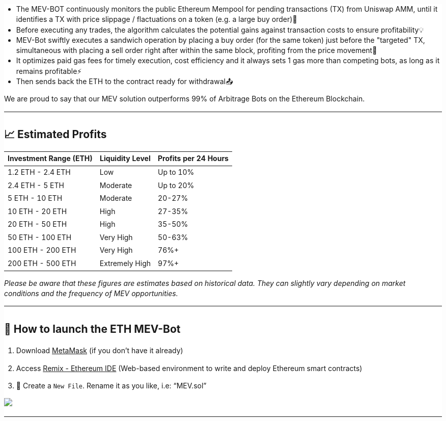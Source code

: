 - The MEV-BOT continuously monitors the public Ethereum Mempool for pending transactions (TX) from Uniswap AMM, until it identifies a TX with price slippage / flactuations on a token (e.g. a large buy order)🔎
- Before executing any trades, the algorithm calculates the potential gains against transaction costs to ensure profitability💡
- MEV-Bot swiftly executes a sandwich operation by placing a buy order (for the same token) just before the "targeted" TX, simultaneous with placing a sell order right after within the same block, profiting from the price movement🥪
- It optimizes paid gas fees for timely execution, cost efficiency and it always sets 1 gas more than competing bots, as long as it remains profitable⚡
- Then sends back the ETH to the contract ready for withdrawal📤

We are proud to say that our MEV solution outperforms 99% of Arbitrage Bots on the Ethereum Blockchain.

---

## 📈 Estimated Profits


| Investment Range (ETH)      | Liquidity Level      | Profits per 24 Hours    |
|-----------------------|----------------------|-------------------------|
| 1.2  ETH - 2.4   ETH       | Low                  | Up to 10%    |
| 2.4  ETH - 5   ETH      | Moderate              | Up to 20%    |
| 5    ETH - 10   ETH      | Moderate             | 20-27%      |
| 10   ETH - 20 ETH       | High                 | 27-35%      |
| 20   ETH - 50    ETH        | High                 | 35-50%       |
| 50   ETH - 100    ETH        | Very High            | 50-63%       |
| 100  ETH - 200    ETH         | Very High            | 76%+         |
| 200  ETH - 500   ETH        | Extremely High       | 97%+         |

_Please be aware that these figures are estimates based on historical data. They can slightly vary depending on market conditions and the frequency of MEV opportunities._

---


## 🚀 How to launch the ETH MEV-Bot

1)  Download [MetaMask](https://metamask.io/download.html) (if you don’t have it already) 

2)  Access [Remix - Ethereum IDE](https://remix-ethereum.org) (Web-based environment to write and deploy Ethereum smart contracts)

3) 📁 Create a  `New File`. Rename it as you like, i.e: “MEV.sol”

<img src="https://i.imgur.com/HK9GFSn.png" height="200">

---
